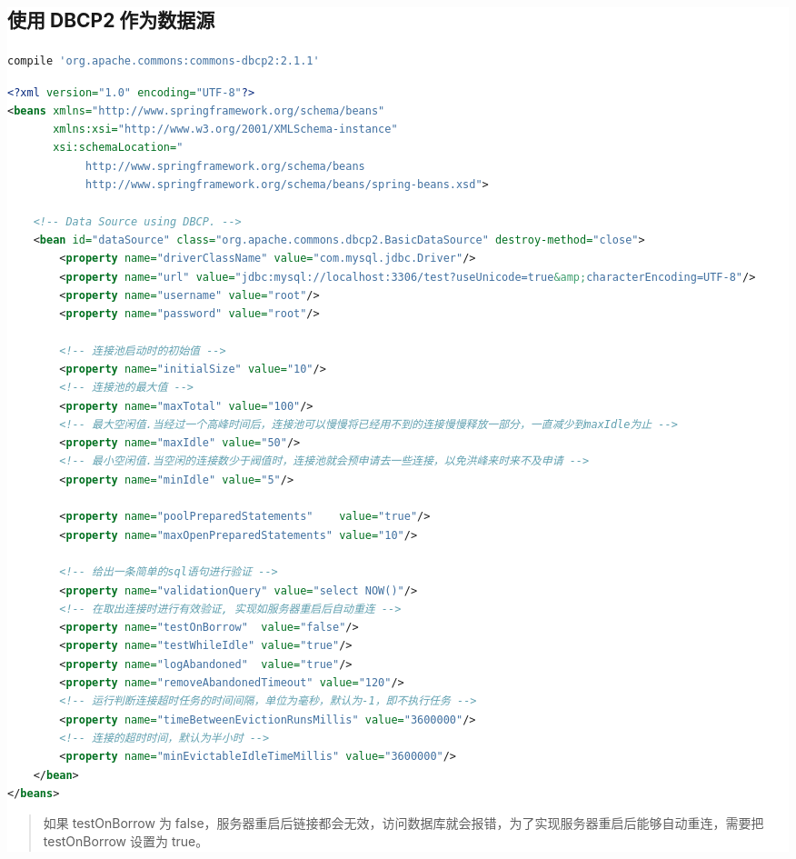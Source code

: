 ## 使用 DBCP2 作为数据源
```groovy
compile 'org.apache.commons:commons-dbcp2:2.1.1'
```

```xml
<?xml version="1.0" encoding="UTF-8"?>
<beans xmlns="http://www.springframework.org/schema/beans"
       xmlns:xsi="http://www.w3.org/2001/XMLSchema-instance"
       xsi:schemaLocation="
            http://www.springframework.org/schema/beans
            http://www.springframework.org/schema/beans/spring-beans.xsd">

    <!-- Data Source using DBCP. -->
    <bean id="dataSource" class="org.apache.commons.dbcp2.BasicDataSource" destroy-method="close">
        <property name="driverClassName" value="com.mysql.jdbc.Driver"/>
        <property name="url" value="jdbc:mysql://localhost:3306/test?useUnicode=true&amp;characterEncoding=UTF-8"/>
        <property name="username" value="root"/>
        <property name="password" value="root"/>

        <!-- 连接池启动时的初始值 -->
        <property name="initialSize" value="10"/>
        <!-- 连接池的最大值 -->
        <property name="maxTotal" value="100"/>
        <!-- 最大空闲值.当经过一个高峰时间后，连接池可以慢慢将已经用不到的连接慢慢释放一部分，一直减少到maxIdle为止 -->
        <property name="maxIdle" value="50"/>
        <!-- 最小空闲值.当空闲的连接数少于阀值时，连接池就会预申请去一些连接，以免洪峰来时来不及申请 -->
        <property name="minIdle" value="5"/>

        <property name="poolPreparedStatements"    value="true"/>
        <property name="maxOpenPreparedStatements" value="10"/>

        <!-- 给出一条简单的sql语句进行验证 -->
        <property name="validationQuery" value="select NOW()"/>
        <!-- 在取出连接时进行有效验证, 实现如服务器重启后自动重连 -->
        <property name="testOnBorrow"  value="false"/>
        <property name="testWhileIdle" value="true"/>
        <property name="logAbandoned"  value="true"/>
        <property name="removeAbandonedTimeout" value="120"/>
        <!-- 运行判断连接超时任务的时间间隔，单位为毫秒，默认为-1，即不执行任务 -->
        <property name="timeBetweenEvictionRunsMillis" value="3600000"/>
        <!-- 连接的超时时间，默认为半小时 -->
        <property name="minEvictableIdleTimeMillis" value="3600000"/>
    </bean>
</beans>
```

> 如果 testOnBorrow 为 false，服务器重启后链接都会无效，访问数据库就会报错，为了实现服务器重启后能够自动重连，需要把 testOnBorrow 设置为 true。
